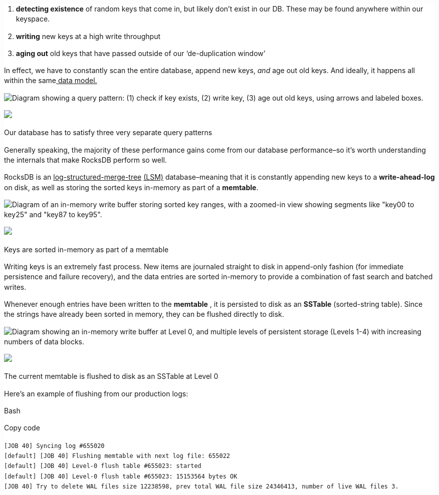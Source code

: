   1. **detecting existence** of random keys that come in, but likely don’t exist in our DB. These may be found anywhere within our keyspace.

  2. **writing** new keys at a high write throughput

  3. **aging out** old keys that have passed outside of our ‘de-duplication window’




In effect, we have to constantly scan the entire database, append new keys, _and_ age out old keys. And ideally, it happens all within the same[ data model.](/content/twilio-com/global/en-us/blog/insights/data/data-modeling/)

![Diagram showing a query pattern: \(1\) check if key exists, \(2\) write key, \(3\) age out old keys, using arrows and labeled boxes.](/content/dam/segment/global/en/blog/legacy/2017/exactly-once-delivery/asset_RgKPQ6Mx.png)

![](/content/dam/segment/global/en/blog/legacy/2017/exactly-once-delivery/asset_RgKPQ6Mx.png)

Our database has to satisfy three very separate query patterns

Generally speaking, the majority of these performance gains come from our database performance–so it’s worth understanding the internals that make RocksDB perform so well. 

RocksDB is an [log-structured-merge-tree](https://en.wikipedia.org/wiki/Log-structured_merge-tree) [(](https://en.wikipedia.org/wiki/Log-structured_merge-tree)[LSM)](https://en.wikipedia.org/wiki/Log-structured_merge-tree) database–meaning that it is constantly appending new keys to a **write-ahead-log** on disk, as well as storing the sorted keys in-memory as part of a **memtable**.

![Diagram of an in-memory write buffer storing sorted key ranges, with a zoomed-in view showing segments like "key00 to key25" and "key87 to key95".](/content/dam/segment/global/en/blog/legacy/2017/exactly-once-delivery/asset_GVMN41HL.png)

![](/content/dam/segment/global/en/blog/legacy/2017/exactly-once-delivery/asset_GVMN41HL.png)

Keys are sorted in-memory as part of a memtable

Writing keys is an extremely fast process. New items are journaled straight to disk in append-only fashion (for immediate persistence and failure recovery), and the data entries are sorted in-memory to provide a combination of fast search and batched writes. 

Whenever enough entries have been written to the **memtable** , it is persisted to disk as an **SSTable** (sorted-string table). Since the strings have already been sorted in memory, they can be flushed directly to disk. 

![Diagram showing an in-memory write buffer at Level 0, and multiple levels of persistent storage \(Levels 1-4\) with increasing numbers of data blocks.](/content/dam/segment/global/en/blog/legacy/2017/exactly-once-delivery/asset_G6rOuUWk.png)

![](/content/dam/segment/global/en/blog/legacy/2017/exactly-once-delivery/asset_G6rOuUWk.png)

The current memtable is flushed to disk as an SSTable at Level 0

Here’s an example of flushing from our production logs:

Bash

Copy code
    
    
    [JOB 40] Syncing log #655020
    [default] [JOB 40] Flushing memtable with next log file: 655022
    [default] [JOB 40] Level-0 flush table #655023: started
    [default] [JOB 40] Level-0 flush table #655023: 15153564 bytes OK
    [JOB 40] Try to delete WAL files size 12238598, prev total WAL file size 24346413, number of live WAL files 3.
